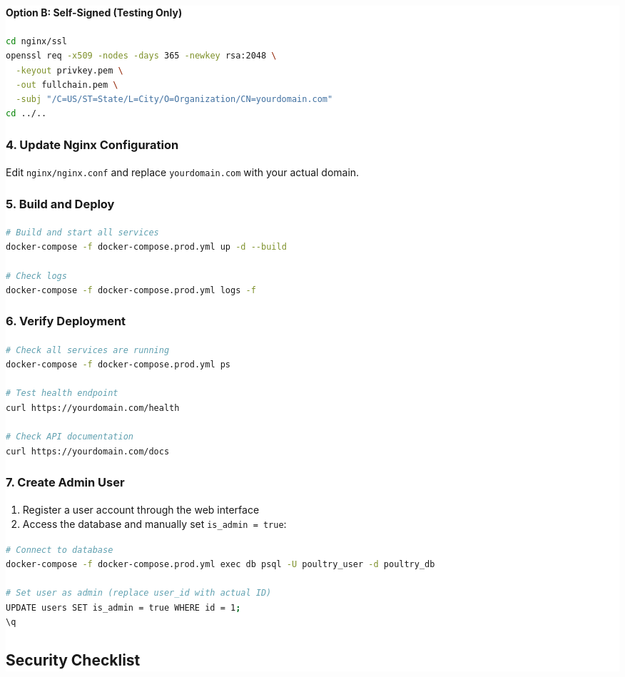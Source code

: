 #### Option B: Self-Signed (Testing Only)

```bash
cd nginx/ssl
openssl req -x509 -nodes -days 365 -newkey rsa:2048 \
  -keyout privkey.pem \
  -out fullchain.pem \
  -subj "/C=US/ST=State/L=City/O=Organization/CN=yourdomain.com"
cd ../..
```

### 4. Update Nginx Configuration

Edit `nginx/nginx.conf` and replace `yourdomain.com` with your actual domain.

### 5. Build and Deploy

```bash
# Build and start all services
docker-compose -f docker-compose.prod.yml up -d --build

# Check logs
docker-compose -f docker-compose.prod.yml logs -f
```

### 6. Verify Deployment

```bash
# Check all services are running
docker-compose -f docker-compose.prod.yml ps

# Test health endpoint
curl https://yourdomain.com/health

# Check API documentation
curl https://yourdomain.com/docs
```

### 7. Create Admin User

1. Register a user account through the web interface
2. Access the database and manually set `is_admin = true`:

```bash
# Connect to database
docker-compose -f docker-compose.prod.yml exec db psql -U poultry_user -d poultry_db

# Set user as admin (replace user_id with actual ID)
UPDATE users SET is_admin = true WHERE id = 1;
\q
```

## Security Checklist
